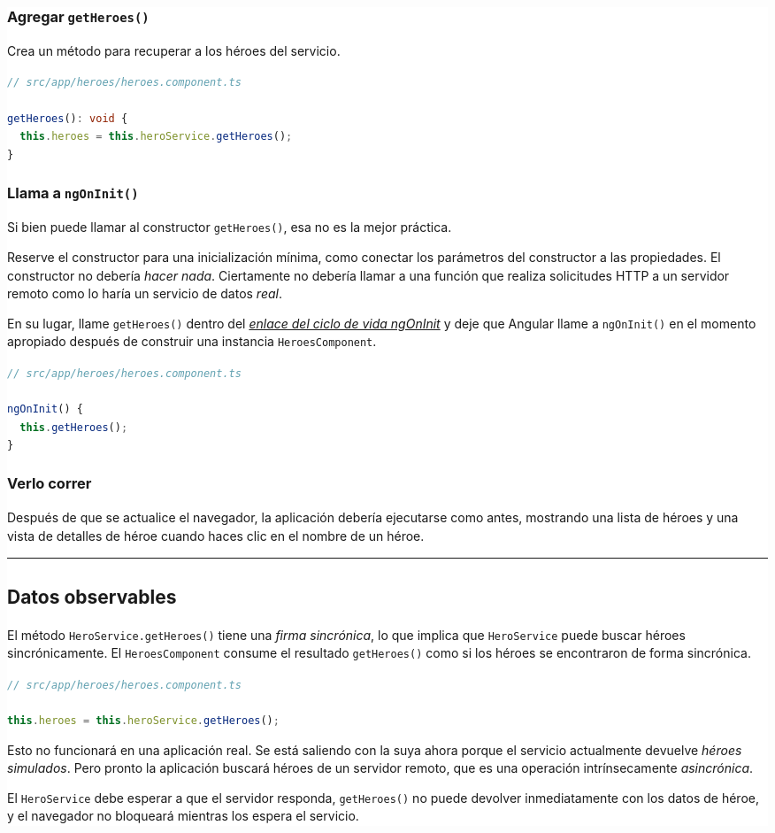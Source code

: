 ### Agregar `getHeroes()`

Crea un método para recuperar a los héroes del servicio.

```ts
// src/app/heroes/heroes.component.ts

getHeroes(): void {
  this.heroes = this.heroService.getHeroes();
}
```

### Llama a `ngOnInit()`

Si bien puede llamar al constructor `getHeroes()`, esa no es la mejor práctica.

Reserve el constructor para una inicialización mínima, como conectar los parámetros del constructor a las propiedades. El constructor no debería _hacer nada_. Ciertamente no debería llamar a una función que realiza solicitudes HTTP a un servidor remoto como lo haría un servicio de datos _real_.

En su lugar, llame `getHeroes()` dentro del [_enlace del ciclo de vida ngOnInit_](https://angular.io/guide/lifecycle-hooks) y deje que Angular llame a `ngOnInit()` en el momento apropiado después de construir una instancia `HeroesComponent`.

```ts
// src/app/heroes/heroes.component.ts

ngOnInit() {
  this.getHeroes();
}
```

### Verlo correr

Después de que se actualice el navegador, la aplicación debería ejecutarse como antes, mostrando una lista de héroes y una vista de detalles de héroe cuando haces clic en el nombre de un héroe.

---

## Datos observables

El método `HeroService.getHeroes()` tiene una _firma sincrónica_, lo que implica que `HeroService` puede buscar héroes sincrónicamente. El `HeroesComponent` consume el resultado `getHeroes()` como si los héroes se encontraron de forma sincrónica.

```ts
// src/app/heroes/heroes.component.ts

this.heroes = this.heroService.getHeroes();
```

Esto no funcionará en una aplicación real. Se está saliendo con la suya ahora porque el servicio actualmente devuelve _héroes simulados_. Pero pronto la aplicación buscará héroes de un servidor remoto, que es una operación intrínsecamente _asincrónica_.

El `HeroService` debe esperar a que el servidor responda, `getHeroes()` no puede devolver inmediatamente con los datos de héroe, y el navegador no bloqueará mientras los espera el servicio.
